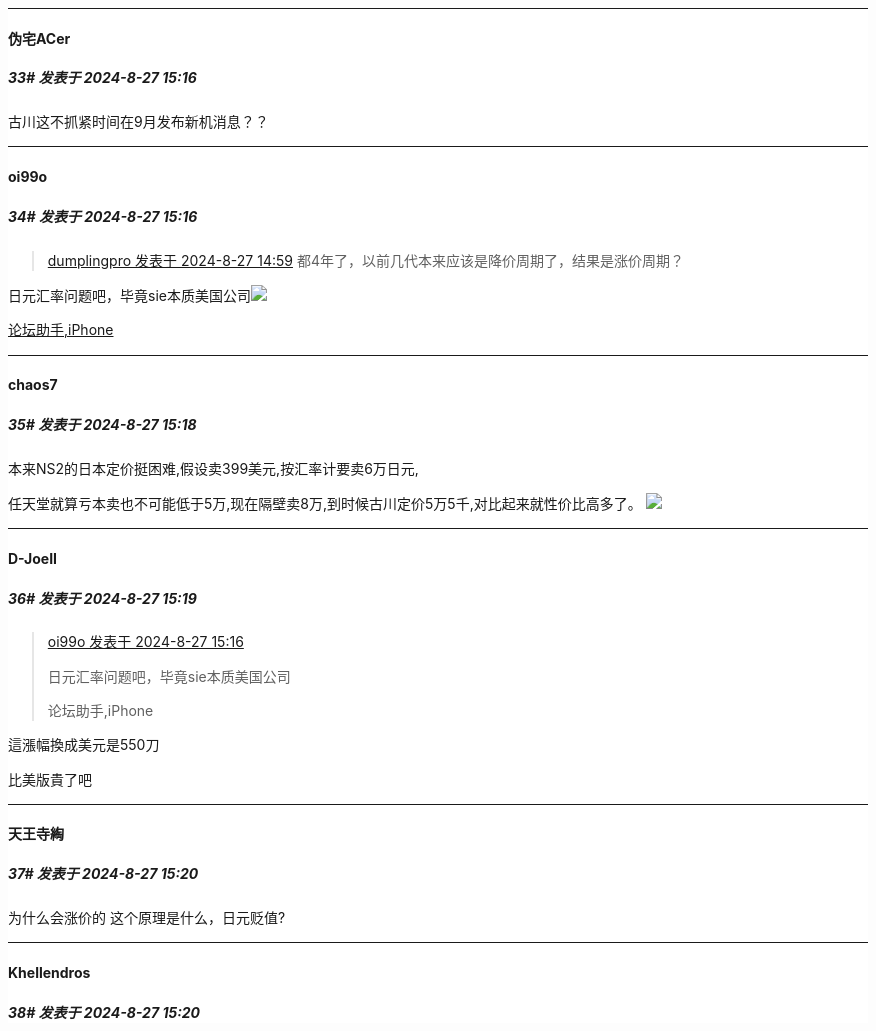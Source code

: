 *****

####  伪宅ACer  
##### 33#       发表于 2024-8-27 15:16

古川这不抓紧时间在9月发布新机消息？？

*****

####  oi99o  
##### 34#       发表于 2024-8-27 15:16

<blockquote><a href="httphttps://bbs.saraba1st.com/2b/forum.php?mod=redirect&amp;goto=findpost&amp;pid=66030327&amp;ptid=2196810" target="_blank">dumplingpro 发表于 2024-8-27 14:59</a>
都4年了，以前几代本来应该是降价周期了，结果是涨价周期？</blockquote>
日元汇率问题吧，毕竟sie本质美国公司<img src="https://static.saraba1st.com/image/smiley/face2017/067.png" referrerpolicy="no-referrer">

[论坛助手,iPhone](https://bbs.saraba1st.com/2b/forum.php?mod=viewthread&amp;tid=2029836)

*****

####  chaos7  
##### 35#       发表于 2024-8-27 15:18

本来NS2的日本定价挺困难,假设卖399美元,按汇率计要卖6万日元,

任天堂就算亏本卖也不可能低于5万,现在隔壁卖8万,到时候古川定价5万5千,对比起来就性价比高多了。
<img src="https://static.saraba1st.com/image/smiley/face2017/067.png" referrerpolicy="no-referrer">

*****

####  D-JoeII  
##### 36#       发表于 2024-8-27 15:19

<blockquote><a href="httphttps://bbs.saraba1st.com/2b/forum.php?mod=redirect&amp;goto=findpost&amp;pid=66030548&amp;ptid=2196810" target="_blank">oi99o 发表于 2024-8-27 15:16</a>

日元汇率问题吧，毕竟sie本质美国公司

论坛助手,iPhone</blockquote>
這漲幅換成美元是550刀

比美版貴了吧

*****

####  天王寺綯  
##### 37#       发表于 2024-8-27 15:20

为什么会涨价的
这个原理是什么，日元贬值?

*****

####  Khellendros  
##### 38#       发表于 2024-8-27 15:20
